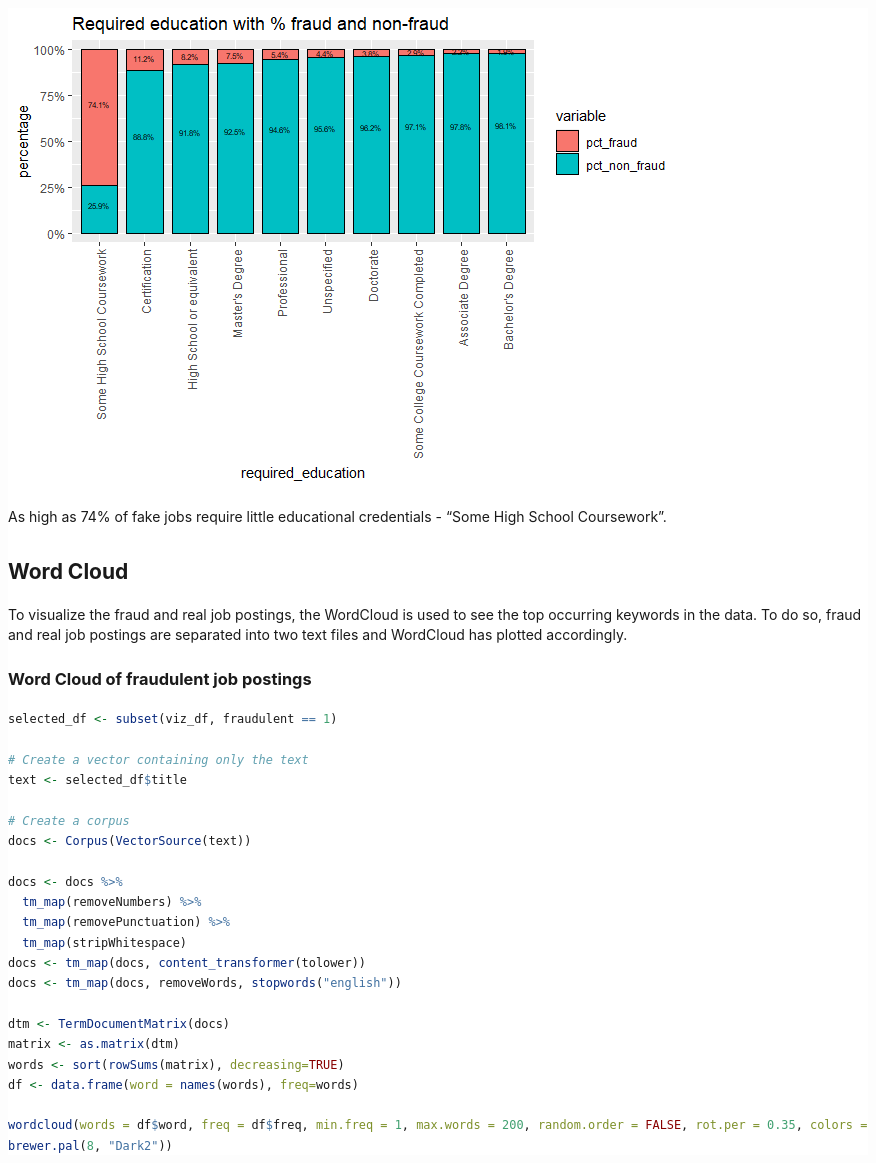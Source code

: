 ![](project_fake_job_files/figure-gfm/unnamed-chunk-28-1.png)

As high as 74% of fake jobs require little educational credentials -
“Some High School Coursework”.

## Word Cloud

To visualize the fraud and real job postings, the WordCloud is used to
see the top occurring keywords in the data. To do so, fraud and real job
postings are separated into two text files and WordCloud has plotted
accordingly.

### Word Cloud of fraudulent job postings

``` r
selected_df <- subset(viz_df, fraudulent == 1)

# Create a vector containing only the text
text <- selected_df$title

# Create a corpus
docs <- Corpus(VectorSource(text))

docs <- docs %>%
  tm_map(removeNumbers) %>%
  tm_map(removePunctuation) %>%
  tm_map(stripWhitespace)
docs <- tm_map(docs, content_transformer(tolower))
docs <- tm_map(docs, removeWords, stopwords("english"))

dtm <- TermDocumentMatrix(docs)
matrix <- as.matrix(dtm)
words <- sort(rowSums(matrix), decreasing=TRUE)
df <- data.frame(word = names(words), freq=words)

wordcloud(words = df$word, freq = df$freq, min.freq = 1, max.words = 200, random.order = FALSE, rot.per = 0.35, colors = brewer.pal(8, "Dark2"))
```
